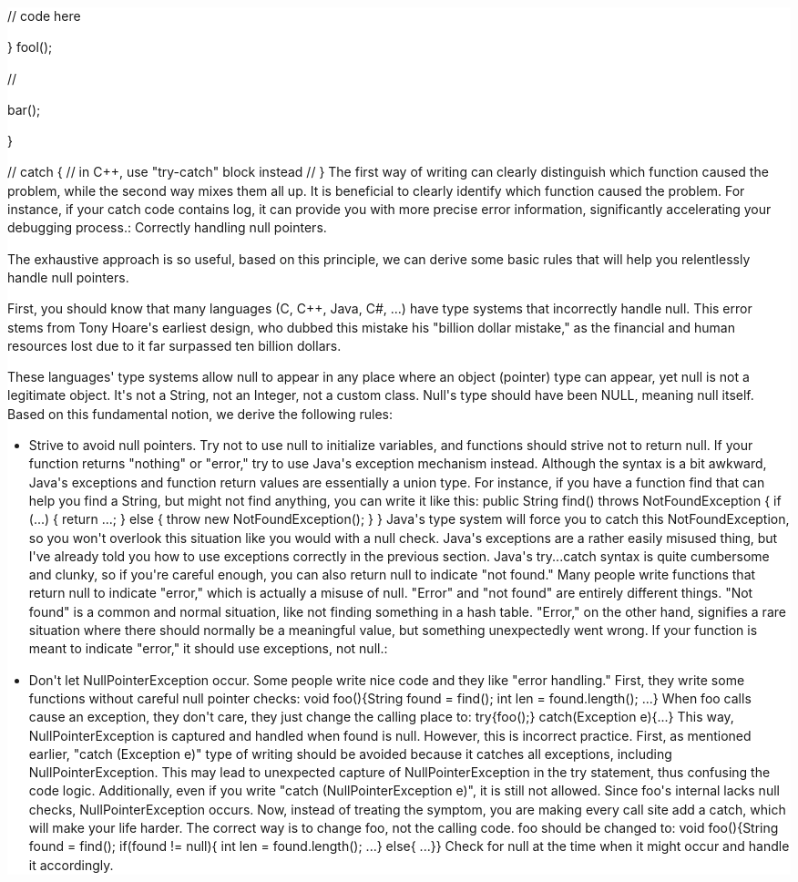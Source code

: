 // code here

} fool();

//

bar();

}

// catch { // in C++, use "try-catch" block instead
// } The first way of writing can clearly distinguish which function caused the problem, while the second way mixes them all up. It is beneficial to clearly identify which function caused the problem. For instance, if your catch code contains log, it can provide you with more precise error information, significantly accelerating your debugging process.: Correctly handling null pointers.

The exhaustive approach is so useful, based on this principle, we can derive some basic rules that will help you relentlessly handle null pointers.

First, you should know that many languages (C, C++, Java, C#, ...) have type systems that incorrectly handle null. This error stems from Tony Hoare's earliest design, who dubbed this mistake his "billion dollar mistake," as the financial and human resources lost due to it far surpassed ten billion dollars.

These languages' type systems allow null to appear in any place where an object (pointer) type can appear, yet null is not a legitimate object. It's not a String, not an Integer, not a custom class. Null's type should have been NULL, meaning null itself. Based on this fundamental notion, we derive the following rules:

- Strive to avoid null pointers. Try not to use null to initialize variables, and functions should strive not to return null. If your function returns "nothing" or "error," try to use Java's exception mechanism instead. Although the syntax is a bit awkward, Java's exceptions and function return values are essentially a union type. For instance, if you have a function find that can help you find a String, but might not find anything, you can write it like this: public String find() throws NotFoundException { if (...) { return ...; } else { throw new NotFoundException(); } } Java's type system will force you to catch this NotFoundException, so you won't overlook this situation like you would with a null check. Java's exceptions are a rather easily misused thing, but I've already told you how to use exceptions correctly in the previous section. Java's try...catch syntax is quite cumbersome and clunky, so if you're careful enough, you can also return null to indicate "not found." Many people write functions that return null to indicate "error," which is actually a misuse of null. "Error" and "not found" are entirely different things. "Not found" is a common and normal situation, like not finding something in a hash table. "Error," on the other hand, signifies a rare situation where there should normally be a meaningful value, but something unexpectedly went wrong. If your function is meant to indicate "error," it should use exceptions, not null.:

- Don't let NullPointerException occur. Some people write nice code and they like "error handling." First, they write some functions without careful null pointer checks: void foo(){String found = find(); int len = found.length(); ...} When foo calls cause an exception, they don't care, they just change the calling place to: try{foo();} catch(Exception e){...} This way, NullPointerException is captured and handled when found is null. However, this is incorrect practice. First, as mentioned earlier, "catch (Exception e)" type of writing should be avoided because it catches all exceptions, including NullPointerException. This may lead to unexpected capture of NullPointerException in the try statement, thus confusing the code logic. Additionally, even if you write "catch (NullPointerException e)", it is still not allowed. Since foo's internal lacks null checks, NullPointerException occurs. Now, instead of treating the symptom, you are making every call site add a catch, which will make your life harder. The correct way is to change foo, not the calling code. foo should be changed to: void foo(){String found = find(); if(found != null){ int len = found.length(); ...} else{ ...}} Check for null at the time when it might occur and handle it accordingly.
